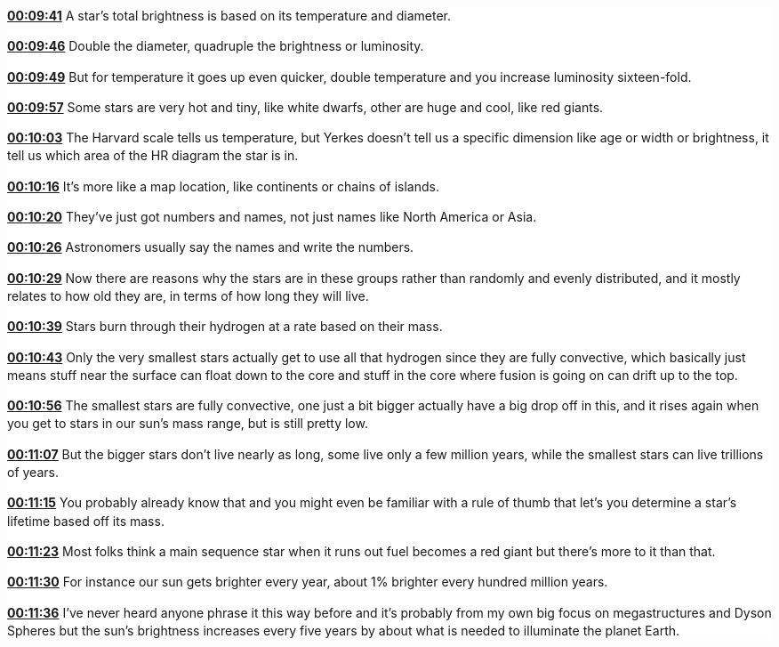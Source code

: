 **[00:09:41](https://youtube.com/watch?v=o6EtvSvQp4s&t=00h09m41s)**  A star’s total brightness is based on its temperature and diameter. 

**[00:09:46](https://youtube.com/watch?v=o6EtvSvQp4s&t=00h09m46s)**  Double the diameter, quadruple the brightness or luminosity. 

**[00:09:49](https://youtube.com/watch?v=o6EtvSvQp4s&t=00h09m49s)**  But for temperature it goes up even quicker, double temperature and you increase luminosity sixteen-fold. 

**[00:09:57](https://youtube.com/watch?v=o6EtvSvQp4s&t=00h09m57s)**  Some stars are very hot and tiny, like white dwarfs, other are huge and cool, like red giants. 

**[00:10:03](https://youtube.com/watch?v=o6EtvSvQp4s&t=00h10m03s)**  The Harvard scale tells us temperature, but Yerkes doesn’t tell us a specific dimension like age or width or brightness, it tell us which area of the HR diagram the star is in. 

**[00:10:16](https://youtube.com/watch?v=o6EtvSvQp4s&t=00h10m16s)**  It’s more like a map location, like continents or chains of islands. 

**[00:10:20](https://youtube.com/watch?v=o6EtvSvQp4s&t=00h10m20s)**  They’ve just got numbers and names, not just names like North America or Asia. 

**[00:10:26](https://youtube.com/watch?v=o6EtvSvQp4s&t=00h10m26s)**  Astronomers usually say the names and write the numbers. 

**[00:10:29](https://youtube.com/watch?v=o6EtvSvQp4s&t=00h10m29s)**  Now there are reasons why the stars are in these groups rather than randomly and evenly distributed, and it mostly relates to how old they are, in terms of how long they will live. 

**[00:10:39](https://youtube.com/watch?v=o6EtvSvQp4s&t=00h10m39s)**  Stars burn through their hydrogen at a rate based on their mass. 

**[00:10:43](https://youtube.com/watch?v=o6EtvSvQp4s&t=00h10m43s)**  Only the very smallest stars actually get to use all that hydrogen since they are fully convective, which basically just means stuff near the surface can float down to the core and stuff in the core where fusion is going on can drift up to the top. 

**[00:10:56](https://youtube.com/watch?v=o6EtvSvQp4s&t=00h10m56s)**  The smallest stars are fully convective, one just a bit bigger actually have a big drop off in this, and it rises again when you get to stars in our sun’s mass range, but is still pretty low. 

**[00:11:07](https://youtube.com/watch?v=o6EtvSvQp4s&t=00h11m07s)**  But the bigger stars don’t live nearly as long, some live only a few million years, while the smallest stars can live trillions of years. 

**[00:11:15](https://youtube.com/watch?v=o6EtvSvQp4s&t=00h11m15s)**  You probably already know that and you might even be familiar with a rule of thumb that let’s you determine a star’s lifetime based off its mass. 

**[00:11:23](https://youtube.com/watch?v=o6EtvSvQp4s&t=00h11m23s)**  Most folks think a main sequence star when it runs out fuel becomes a red giant but there’s more to it than that. 

**[00:11:30](https://youtube.com/watch?v=o6EtvSvQp4s&t=00h11m30s)**  For instance our sun gets brighter every year, about 1% brighter every hundred million years. 

**[00:11:36](https://youtube.com/watch?v=o6EtvSvQp4s&t=00h11m36s)**  I’ve never heard anyone phrase it this way before and it’s probably from my own big focus on megastructures and Dyson Spheres but the sun’s brightness increases every five years by about what is needed to illuminate the planet Earth. 
